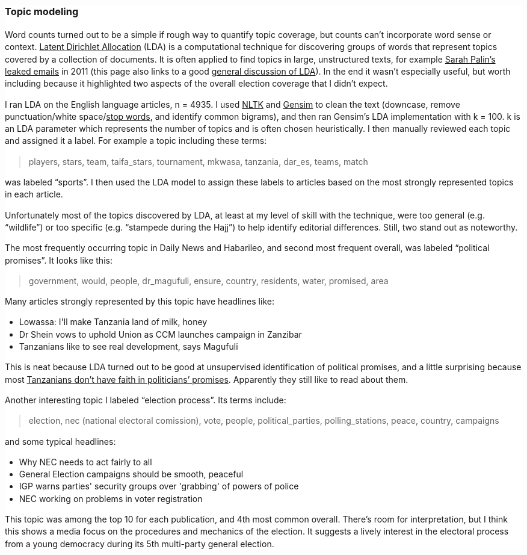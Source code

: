 ### Topic modeling
Word counts turned out to be a simple if rough way to quantify topic coverage, but counts can’t incorporate word sense or context. [Latent Dirichlet Allocation](https://en.wikipedia.org/wiki/Latent_Dirichlet_allocation) (LDA) is a computational technique for discovering groups of words that represent topics covered by a collection of documents. It is often applied to find topics in large, unstructured texts, for example [Sarah Palin’s leaked emails](http://blog.echen.me/2011/06/27/topic-modeling-the-sarah-palin-emails/) in 2011 (this page also links to a good [general discussion of LDA](http://blog.echen.me/2011/08/22/introduction-to-latent-dirichlet-allocation/)). In the end it wasn’t especially useful, but worth including because it highlighted two aspects of the overall election coverage that I didn’t expect.

I ran LDA on the English language articles, n = 4935. I used [NLTK](http://www.nltk.org/) and [Gensim](https://radimrehurek.com/gensim/) to clean the text (downcase, remove punctuation/white space/[stop words](https://en.wikipedia.org/wiki/Stop_words), and identify common bigrams), and then ran Gensim’s LDA implementation with k = 100. k is an LDA parameter which represents the number of topics and is often chosen heuristically. I then manually reviewed each topic and assigned it a label. For example a topic including these terms:

> players, stars, team, taifa_stars, tournament, mkwasa, tanzania, dar_es, teams, match

was labeled “sports”. I then used the LDA model to assign these labels to articles based on the most strongly represented topics in each article.

Unfortunately most of the topics discovered by LDA, at least at my level of skill with the technique, were  too general (e.g. “wildlife”) or too specific (e.g. “stampede during the Hajj”) to help identify editorial differences. Still, two stand out as noteworthy.

The most frequently occurring topic in Daily News and Habarileo, and second most frequent overall, was labeled “political promises”. It looks like this:

> government, would, people, dr_magufuli, ensure, country, residents, water, promised, area

Many articles strongly represented by this topic have headlines like:

  * Lowassa: I'll make Tanzania land of milk, honey
  * Dr Shein vows to uphold Union as CCM launches campaign in Zanzibar
  * Tanzanians like to see real development, says Magufuli

This is neat because LDA turned out to be good at unsupervised identification of political promises, and a little surprising because most [Tanzanians don’t have faith in politicians’ promises](http://www.twaweza.org/go/learning-note-6-politics). Apparently they still like to read about them.

Another interesting topic I labeled “election process”. Its terms include:

  > election, nec (national electoral comission), vote, people, political_parties, polling_stations, peace, country, campaigns

and some typical headlines:

  * Why NEC needs to act fairly to all
  * General Election campaigns should be smooth, peaceful
  * IGP warns parties' security groups over 'grabbing' of powers of police
  * NEC working on problems in voter registration

This topic was among the top 10 for each publication, and 4th most common overall. There’s room for interpretation, but I think this shows a media focus on the procedures and mechanics of the election. It suggests a lively interest in the electoral process from a young democracy during its 5th multi-party general election.
